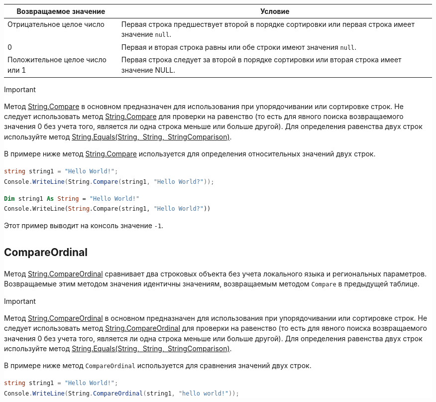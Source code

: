 Возвращаемое значение | Условие
------------ | ---------
Отрицательное целое число | Первая строка предшествует второй в порядке сортировки или первая строка имеет значение `null`.
0 | Первая и вторая строка равны или обе строки имеют значения `null`.
Положительное целое число или 1 | Первая строка следует за второй в порядке сортировки или вторая строка имеет значение NULL.
 
> [!IMPORTANT]
> Метод [String.Compare](xref:System.String.Compare(System.String,System.Int32,System.String,System.Int32,System.Int32)) в основном предназначен для использования при упорядочивании или сортировке строк. Не следует использовать метод [String.Compare](xref:System.String.Compare(System.String,System.Int32,System.String,System.Int32,System.Int32)) для проверки на равенство (то есть для явного поиска возвращаемого значения 0 без учета того, является ли одна строка меньше или больше другой). Для определения равенства двух строк используйте метод [String.Equals(String, String, StringComparison)](xref:System.String.Equals(System.String,System.String,System.StringComparison)).

В примере ниже метод [String.Compare](xref:System.String.Compare(System.String,System.Int32,System.String,System.Int32,System.Int32)) используется для определения относительных значений двух строк.

```csharp
string string1 = "Hello World!";
Console.WriteLine(String.Compare(string1, "Hello World?"));
```

```vb
Dim string1 As String = "Hello World!"
Console.WriteLine(String.Compare(string1, "Hello World?"))
```

Этот пример выводит на консоль значение `-1`.

## <a name="compareordinal"></a>CompareOrdinal

Метод [String.CompareOrdinal](xref:System.String.CompareOrdinal(System.String,System.Int32,System.String,System.Int32,System.Int32)) сравнивает два строковых объекта без учета локального языка и региональных параметров. Возвращаемые этим методом значения идентичны значениям, возвращаемым методом `Compare` в предыдущей таблице.

> [!IMPORTANT]
> Метод [String.CompareOrdinal](xref:System.String.CompareOrdinal(System.String,System.Int32,System.String,System.Int32,System.Int32)) в основном предназначен для использования при упорядочивании или сортировке строк. Не следует использовать метод [String.CompareOrdinal](xref:System.String.CompareOrdinal(System.String,System.Int32,System.String,System.Int32,System.Int32)) для проверки на равенство (то есть для явного поиска возвращаемого значения 0 без учета того, является ли одна строка меньше или больше другой). Для определения равенства двух строк используйте метод [String.Equals(String, String, StringComparison)](xref:System.String.Equals(System.String,System.String,System.StringComparison)).

В примере ниже метод `CompareOrdinal` используется для сравнения значений двух строк.

```csharp
string string1 = "Hello World!";
Console.WriteLine(String.CompareOrdinal(string1, "hello world!"));
```
